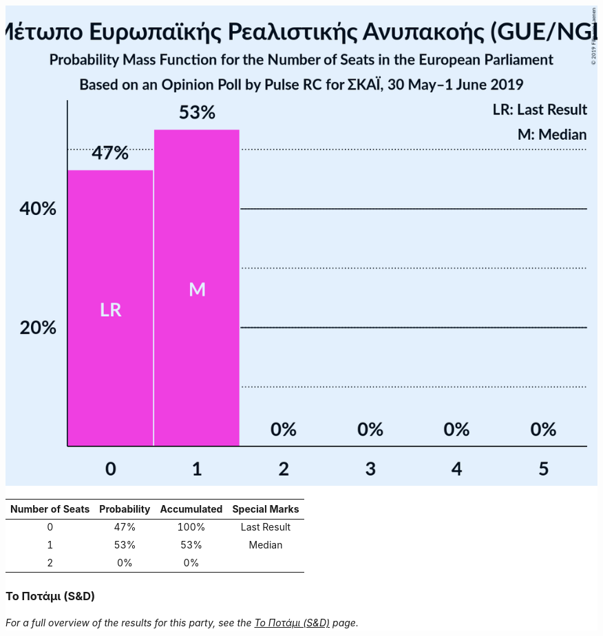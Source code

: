 ![Graph with seats probability mass function not yet produced](2019-06-01-PulseRC-seats-pmf-μέτωποευρωπαϊκήςρεαλιστικήςανυπακοήςguengl.png "Seats Probability Mass Function")

| Number of Seats | Probability | Accumulated | Special Marks |
|:---------------:|:-----------:|:-----------:|:-------------:|
| 0 | 47% | 100% | Last Result |
| 1 | 53% | 53% | Median |
| 2 | 0% | 0% |  |

### Το Ποτάμι (S&D)

*For a full overview of the results for this party, see the [Το Ποτάμι (S&D)](party-τοποτάμιsd.html) page.*
